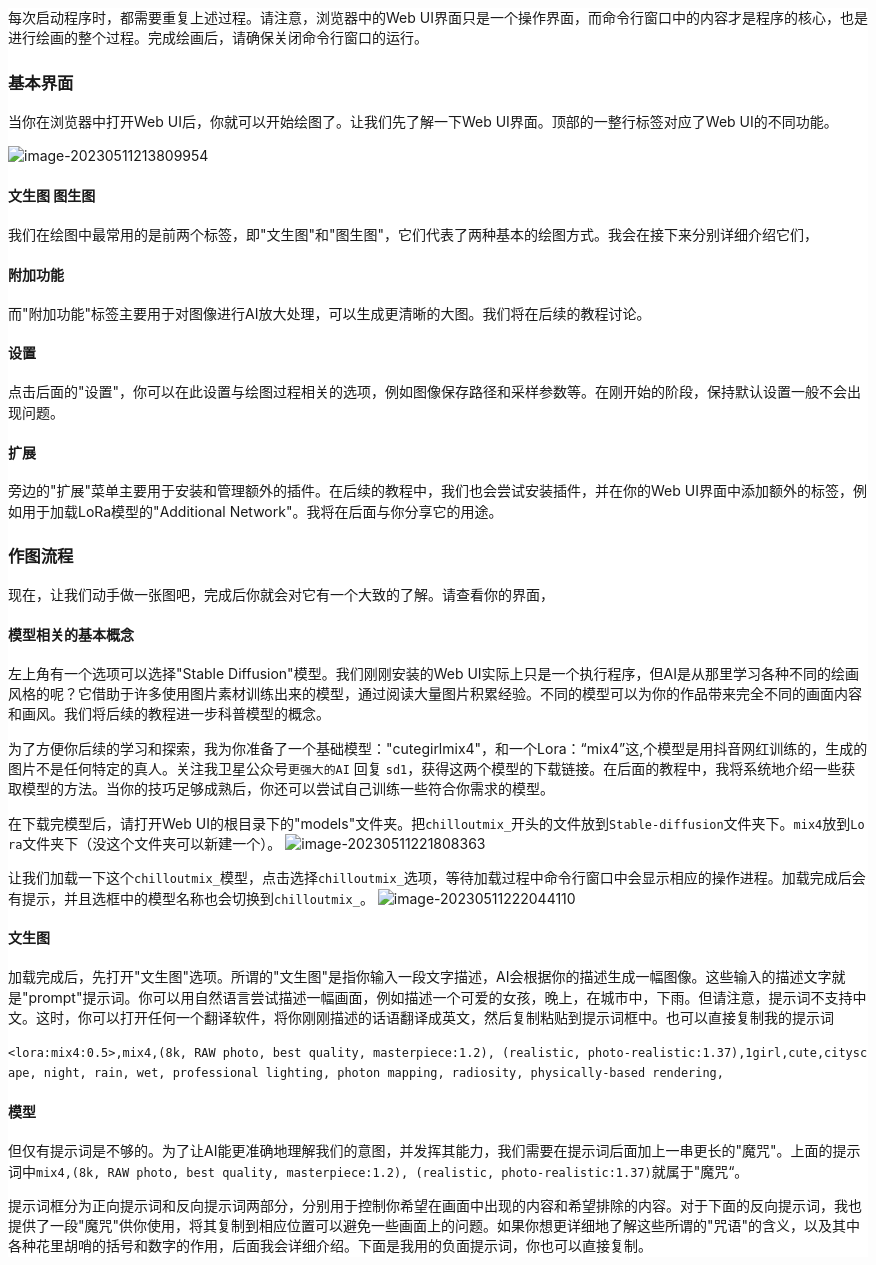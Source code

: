 每次启动程序时，都需要重复上述过程。请注意，浏览器中的Web UI界面只是一个操作界面，而命令行窗口中的内容才是程序的核心，也是进行绘画的整个过程。完成绘画后，请确保关闭命令行窗口的运行。


### 基本界面

当你在浏览器中打开Web UI后，你就可以开始绘图了。让我们先了解一下Web UI界面。顶部的一整行标签对应了Web UI的不同功能。

![image-20230511213809954](https://pic.crud.top/pic/typora/2023/05/24/25.png)

#### 文生图 图生图
我们在绘图中最常用的是前两个标签，即"文生图"和"图生图"，它们代表了两种基本的绘图方式。我会在接下来分别详细介绍它们，
#### 附加功能
而"附加功能"标签主要用于对图像进行AI放大处理，可以生成更清晰的大图。我们将在后续的教程讨论。
#### 设置
点击后面的"设置"，你可以在此设置与绘图过程相关的选项，例如图像保存路径和采样参数等。在刚开始的阶段，保持默认设置一般不会出现问题。
#### 扩展
旁边的"扩展"菜单主要用于安装和管理额外的插件。在后续的教程中，我们也会尝试安装插件，并在你的Web UI界面中添加额外的标签，例如用于加载LoRa模型的"Additional Network"。我将在后面与你分享它的用途。

### 作图流程
现在，让我们动手做一张图吧，完成后你就会对它有一个大致的了解。请查看你的界面，

#### 模型相关的基本概念
左上角有一个选项可以选择"Stable Diffusion"模型。我们刚刚安装的Web UI实际上只是一个执行程序，但AI是从那里学习各种不同的绘画风格的呢？它借助于许多使用图片素材训练出来的模型，通过阅读大量图片积累经验。不同的模型可以为你的作品带来完全不同的画面内容和画风。我们将后续的教程进一步科普模型的概念。

为了方便你后续的学习和探索，我为你准备了一个基础模型："cutegirlmix4"，和一个Lora：“mix4”这,个模型是用抖音网红训练的，生成的图片不是任何特定的真人。关注我卫星公众号```更强大的AI``` 回复 ```sd1```，获得这两个模型的下载链接。在后面的教程中，我将系统地介绍一些获取模型的方法。当你的技巧足够成熟后，你还可以尝试自己训练一些符合你需求的模型。

在下载完模型后，请打开Web UI的根目录下的"models"文件夹。把```chilloutmix_```开头的文件放到```Stable-diffusion```文件夹下。```mix4```放到```Lora```文件夹下（没这个文件夹可以新建一个）。
![image-20230511221808363](https://pic.crud.top/pic/typora/2023/05/24/30.png)

让我们加载一下这个```chilloutmix_```模型，点击选择```chilloutmix_```选项，等待加载过程中命令行窗口中会显示相应的操作进程。加载完成后会有提示，并且选框中的模型名称也会切换到```chilloutmix_```。
![image-20230511222044110](https://pic.crud.top/pic/typora/2023/05/24/35.png)

#### 文生图
加载完成后，先打开"文生图"选项。所谓的"文生图"是指你输入一段文字描述，AI会根据你的描述生成一幅图像。这些输入的描述文字就是"prompt"提示词。你可以用自然语言尝试描述一幅画面，例如描述一个可爱的女孩，晚上，在城市中，下雨。但请注意，提示词不支持中文。这时，你可以打开任何一个翻译软件，将你刚刚描述的话语翻译成英文，然后复制粘贴到提示词框中。也可以直接复制我的提示词

```
<lora:mix4:0.5>,mix4,(8k, RAW photo, best quality, masterpiece:1.2), (realistic, photo-realistic:1.37),1girl,cute,cityscape, night, rain, wet, professional lighting, photon mapping, radiosity, physically-based rendering,
```

#### 模型
但仅有提示词是不够的。为了让AI能更准确地理解我们的意图，并发挥其能力，我们需要在提示词后面加上一串更长的"魔咒"。上面的提示词中```mix4,(8k, RAW photo, best quality, masterpiece:1.2), (realistic, photo-realistic:1.37)```就属于"魔咒“。

提示词框分为正向提示词和反向提示词两部分，分别用于控制你希望在画面中出现的内容和希望排除的内容。对于下面的反向提示词，我也提供了一段"魔咒"供你使用，将其复制到相应位置可以避免一些画面上的问题。如果你想更详细地了解这些所谓的"咒语"的含义，以及其中各种花里胡哨的括号和数字的作用，后面我会详细介绍。下面是我用的负面提示词，你也可以直接复制。
